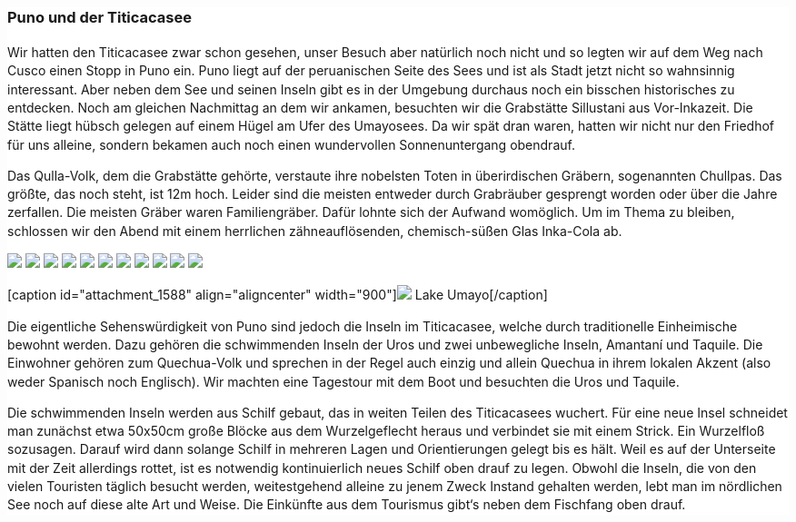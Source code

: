 ### Puno und der Titicacasee

Wir hatten den Titicacasee zwar schon gesehen, unser Besuch aber natürlich noch nicht und so legten wir auf dem Weg nach Cusco einen Stopp in Puno ein. Puno liegt auf der peruanischen Seite des Sees und ist als Stadt jetzt nicht so wahnsinnig interessant. Aber neben dem See und seinen Inseln gibt es in der Umgebung durchaus noch ein bisschen historisches zu entdecken. Noch am gleichen Nachmittag an dem wir ankamen, besuchten wir die Grabstätte Sillustani aus Vor-Inkazeit. Die Stätte liegt hübsch gelegen auf einem Hügel am Ufer des Umayosees. Da wir spät dran waren, hatten wir nicht nur den Friedhof für uns alleine, sondern bekamen auch noch einen wundervollen Sonnenuntergang obendrauf.

Das Qulla-Volk, dem die Grabstätte gehörte, verstaute ihre nobelsten Toten in überirdischen Gräbern, sogenannten Chullpas. Das größte, das noch steht, ist 12m hoch. Leider sind die meisten entweder durch Grabräuber gesprengt worden oder über die Jahre zerfallen. Die meisten Gräber waren Familiengräber. Dafür lohnte sich der Aufwand womöglich. Um im Thema zu bleiben, schlossen wir den Abend mit einem herrlichen zähneauflösenden, chemisch-süßen Glas Inka-Cola ab.

![](images/P4171273.jpg)
![](images/P4171274.jpg)
![](images/P4171272.jpg)
![](images/P4171276-P4171280.jpg)
![](images/P4171281.jpg)
![](images/P4171286.jpg)
![](images/P4171289-P4171291.jpg)
![](images/P4171294.jpg)
![](images/P4171298.jpg)
![](images/20180417_173546.jpg)
![](images/20180417_200009.jpg)

\[caption id="attachment\_1588" align="aligncenter" width="900"\][![](images/P4171304-P4171306-1024x581.jpg)](https://collectingbaggage.nl/wp-content/uploads/2018/05/P4171304-P4171306.jpg) Lake Umayo\[/caption\]

Die eigentliche Sehenswürdigkeit von Puno sind jedoch die Inseln im Titicacasee, welche durch traditionelle Einheimische bewohnt werden. Dazu gehören die schwimmenden Inseln der Uros und zwei unbewegliche Inseln, Amantaní und Taquile. Die Einwohner gehören zum Quechua-Volk und sprechen in der Regel auch einzig und allein Quechua in ihrem lokalen Akzent (also weder Spanisch noch Englisch). Wir machten eine Tagestour mit dem Boot und besuchten die Uros und Taquile.

Die schwimmenden Inseln werden aus Schilf gebaut, das in weiten Teilen des Titicacasees wuchert. Für eine neue Insel schneidet man zunächst etwa 50x50cm große Blöcke aus dem Wurzelgeflecht heraus und verbindet sie mit einem Strick. Ein Wurzelfloß sozusagen. Darauf wird dann solange Schilf in mehreren Lagen und Orientierungen gelegt bis es hält. Weil es auf der Unterseite mit der Zeit allerdings rottet, ist es notwendig kontinuierlich neues Schilf oben drauf zu legen. Obwohl die Inseln, die von den vielen Touristen täglich besucht werden, weitestgehend alleine zu jenem Zweck Instand gehalten werden, lebt man im nördlichen See noch auf diese alte Art und Weise. Die Einkünfte aus dem Tourismus gibt‘s neben dem Fischfang oben drauf.
